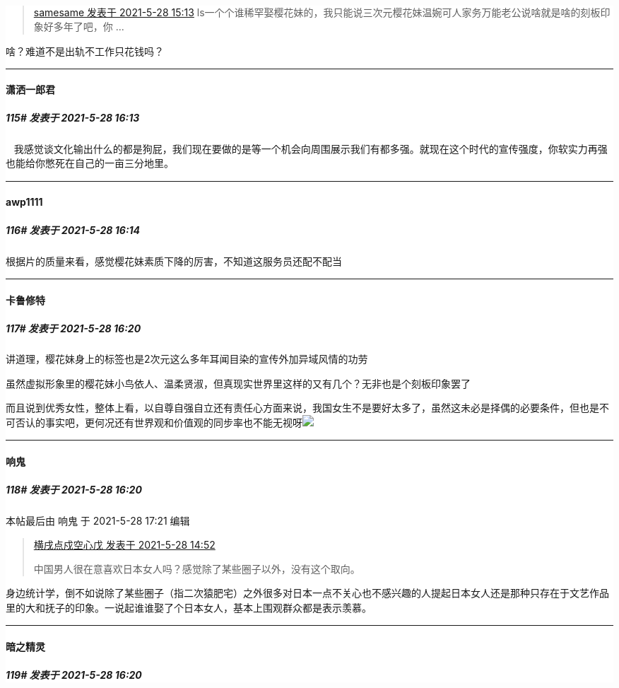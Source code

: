 
<blockquote><a href="httphttps://bbs.saraba1st.com/2b/forum.php?mod=redirect&amp;goto=findpost&amp;pid=51400468&amp;ptid=2006587" target="_blank">samesame 发表于 2021-5-28 15:13</a>
ls一个个谁稀罕娶樱花妹的，我只能说三次元樱花妹温婉可人家务万能老公说啥就是啥的刻板印象好多年了吧，你 ...</blockquote>
啥？难道不是出轨不工作只花钱吗？


*****

####  潇洒一郎君  
##### 115#       发表于 2021-5-28 16:13


   我感觉谈文化输出什么的都是狗屁，我们现在要做的是等一个机会向周围展示我们有都多强。就现在这个时代的宣传强度，你软实力再强也能给你憋死在自己的一亩三分地里。


*****

####  awp1111  
##### 116#       发表于 2021-5-28 16:14


根据片的质量来看，感觉樱花妹素质下降的厉害，不知道这服务员还配不配当


*****

####  卡鲁修特  
##### 117#       发表于 2021-5-28 16:20


讲道理，樱花妹身上的标签也是2次元这么多年耳闻目染的宣传外加异域风情的功劳


虽然虚拟形象里的樱花妹小鸟依人、温柔贤淑，但真现实世界里这样的又有几个？无非也是个刻板印象罢了


而且说到优秀女性，整体上看，以自尊自强自立还有责任心方面来说，我国女生不是要好太多了，虽然这未必是择偶的必要条件，但也是不可否认的事实吧，更何况还有世界观和价值观的同步率也不能无视呀<img src="https://static.saraba1st.com/image/smiley/face2017/066.png" referrerpolicy="no-referrer">


*****

####  响鬼  
##### 118#       发表于 2021-5-28 16:20


 本帖最后由 响鬼 于 2021-5-28 17:21 编辑 
<blockquote><a href="httphttps://bbs.saraba1st.com/2b/forum.php?mod=redirect&amp;goto=findpost&amp;pid=51399599&amp;ptid=2006587" target="_blank">横戌点戍空心戊 发表于 2021-5-28 14:52</a>

中国男人很在意喜欢日本女人吗？感觉除了某些圈子以外，没有这个取向。</blockquote>
身边统计学，倒不如说除了某些圈子（指二次猿肥宅）之外很多对日本一点不关心也不感兴趣的人提起日本女人还是那种只存在于文艺作品里的大和抚子的印象。一说起谁谁娶了个日本女人，基本上围观群众都是表示羡慕。


*****

####  暗之精灵  
##### 119#       发表于 2021-5-28 16:20
